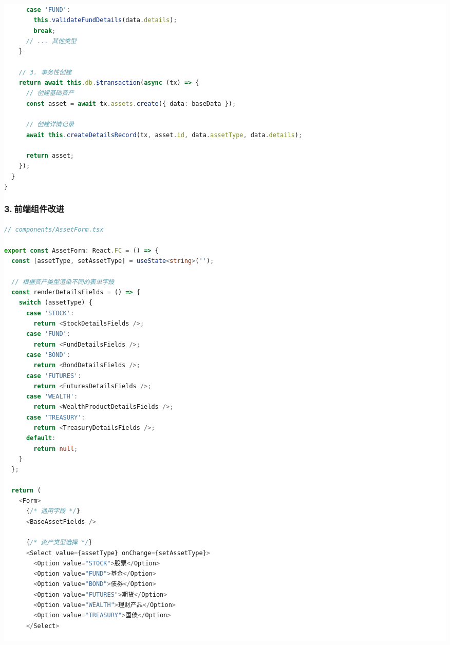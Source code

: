 ```typescript
      case 'FUND':
        this.validateFundDetails(data.details);
        break;
      // ... 其他类型
    }
    
    // 3. 事务性创建
    return await this.db.$transaction(async (tx) => {
      // 创建基础资产
      const asset = await tx.assets.create({ data: baseData });
      
      // 创建详情记录
      await this.createDetailsRecord(tx, asset.id, data.assetType, data.details);
      
      return asset;
    });
  }
}
```

### 3. 前端组件改进

```typescript
// components/AssetForm.tsx

export const AssetForm: React.FC = () => {
  const [assetType, setAssetType] = useState<string>('');
  
  // 根据资产类型渲染不同的表单字段
  const renderDetailsFields = () => {
    switch (assetType) {
      case 'STOCK':
        return <StockDetailsFields />;
      case 'FUND':
        return <FundDetailsFields />;
      case 'BOND':
        return <BondDetailsFields />;
      case 'FUTURES':
        return <FuturesDetailsFields />;
      case 'WEALTH':
        return <WealthProductDetailsFields />;
      case 'TREASURY':
        return <TreasuryDetailsFields />;
      default:
        return null;
    }
  };
  
  return (
    <Form>
      {/* 通用字段 */}
      <BaseAssetFields />
      
      {/* 资产类型选择 */}
      <Select value={assetType} onChange={setAssetType}>
        <Option value="STOCK">股票</Option>
        <Option value="FUND">基金</Option>
        <Option value="BOND">债券</Option>
        <Option value="FUTURES">期货</Option>
        <Option value="WEALTH">理财产品</Option>
        <Option value="TREASURY">国债</Option>
      </Select>
      
```
